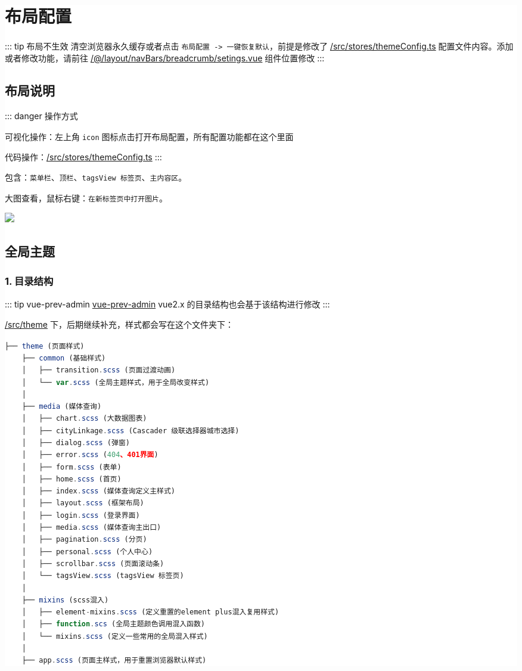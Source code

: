 # 布局配置

::: tip 布局不生效
清空浏览器永久缓存或者点击 `布局配置 -> 一键恢复默认`，前提是修改了 [/src/stores/themeConfig.ts](https://gitee.com/lyt-top/vue-next-admin/blob/master/src/stores/themeConfig.ts) 配置文件内容。添加或者修改功能，请前往 [/@/layout/navBars/breadcrumb/setings.vue](https://gitee.com/lyt-top/vue-next-admin/blob/master/src/layout/navBars/breadcrumb/setings.vue) 组件位置修改
:::

## 布局说明

::: danger 操作方式

可视化操作：左上角 `icon` 图标点击打开布局配置，所有配置功能都在这个里面

代码操作：[/src/stores/themeConfig.ts](https://gitee.com/lyt-top/vue-next-admin/blob/master/src/stores/themeConfig.ts)
:::

包含：`菜单栏`、`顶栏`、`tagsView 标签页`、`主内容区`。

大图查看，鼠标右键：`在新标签页中打开图片`。

<img src="https://img-blog.csdnimg.cn/b7738eba9c534cffb9e6b648552fa591.png?x-oss-process=image/watermark,type_d3F5LXplbmhlaQ,shadow_50,text_Q1NETiBAbHl0LXRvcA==,size_20,color_FFFFFF,t_70,g_se,x_16">

## 全局主题

### 1. 目录结构

::: tip vue-prev-admin
[vue-prev-admin](https://gitee.com/lyt-top/vue-next-admin/tree/vue-prev-admin/) vue2.x 的目录结构也会基于该结构进行修改
:::

[/src/theme](https://gitee.com/lyt-top/vue-next-admin/tree/master/src/theme) 下，后期继续补充，样式都会写在这个文件夹下：

```ts
├── theme (页面样式)
	├── common (基础样式)
	│	├── transition.scss (页面过渡动画)
	│	└── var.scss (全局主题样式，用于全局改变样式)
	│
	├── media (媒体查询)
	│	├── chart.scss (大数据图表)
	│	├── cityLinkage.scss (Cascader 级联选择器城市选择)
	│	├── dialog.scss (弹窗)
	│	├── error.scss (404、401界面)
	│	├── form.scss (表单)
	│	├── home.scss (首页)
	│	├── index.scss (媒体查询定义主样式)
	│	├── layout.scss (框架布局)
	│	├── login.scss (登录界面)
	│	├── media.scss (媒体查询主出口)
	│	├── pagination.scss (分页)
	│	├── personal.scss (个人中心)
	│	├── scrollbar.scss (页面滚动条)
	│	└── tagsView.scss (tagsView 标签页)
	│
	├── mixins (scss混入)
	│	├── element-mixins.scss (定义重置的element plus混入复用样式)
	│	├── function.scs (全局主题颜色调用混入函数)
	│	└── mixins.scss (定义一些常用的全局混入样式)
	│
	├── app.scss (页面主样式，用于重置浏览器默认样式)
```